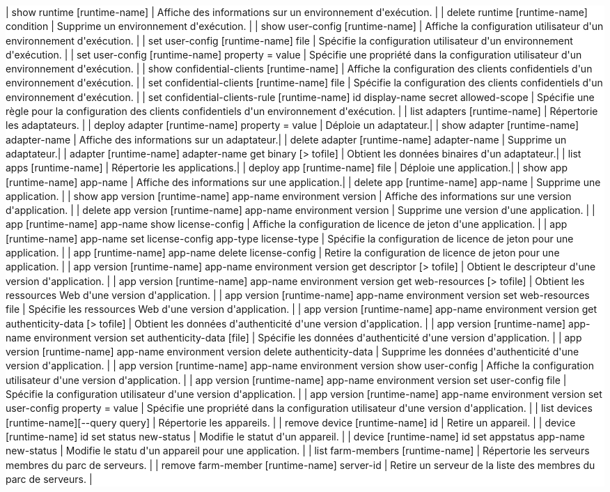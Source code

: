 | show runtime [runtime-name] | Affiche des informations sur un environnement d'exécution. |
| delete runtime [runtime-name] condition | Supprime un environnement d'exécution. |
| show user-config [runtime-name] | Affiche la configuration utilisateur d'un environnement d'exécution. |
| set user-config [runtime-name] file | Spécifie la configuration utilisateur d'un environnement d'exécution. |
| set user-config [runtime-name] property = value | Spécifie une propriété dans la configuration utilisateur d'un environnement d'exécution. |
| show confidential-clients [runtime-name] | Affiche la configuration des clients confidentiels d'un environnement d'exécution. |
| set confidential-clients [runtime-name] file | Spécifie la configuration des clients confidentiels d'un environnement d'exécution. |
| set confidential-clients-rule [runtime-name] id display-name secret allowed-scope | Spécifie une règle pour la configuration des clients confidentiels d'un environnement d'exécution. |
| list adapters [runtime-name] | Répertorie les adaptateurs. |
| deploy adapter [runtime-name] property = value | Déploie un adaptateur.|
| show adapter [runtime-name] adapter-name | Affiche des informations sur un adaptateur.|
| delete adapter [runtime-name] adapter-name | Supprime un adaptateur.|
| adapter [runtime-name] adapter-name get binary [> tofile]	| Obtient les données binaires d'un adaptateur.|
| list apps [runtime-name] | Répertorie les applications.|
| deploy app [runtime-name] file | Déploie une application.|
| show app [runtime-name] app-name | Affiche des informations sur une application.|
| delete app [runtime-name] app-name | Supprime une application. |
| show app version [runtime-name] app-name environment version | Affiche des informations sur une version d'application. |
| delete app version [runtime-name] app-name environment version | Supprime une version d'une application. |
| app [runtime-name] app-name show license-config | Affiche la configuration de licence de jeton d'une application. |
| app [runtime-name] app-name set license-config app-type license-type | Spécifie la configuration de licence de jeton pour une application. |
| app [runtime-name] app-name delete license-config | Retire la configuration de licence de jeton pour une application. |
| app version [runtime-name] app-name environment version get descriptor [> tofile]	| Obtient le descripteur d'une version d'application. |
| app version [runtime-name] app-name environment version get web-resources [> tofile] | Obtient les ressources Web d'une version d'application. |
| app version [runtime-name] app-name environment version set web-resources file | Spécifie les ressources Web d'une version d'application. |
| app version [runtime-name] app-name environment version get authenticity-data [> tofile] | Obtient les données d'authenticité d'une version d'application. |
| app version [runtime-name] app-name environment version set authenticity-data [file] | Spécifie les données d'authenticité d'une version d'application. |
| app version [runtime-name] app-name environment version delete authenticity-data | Supprime les données d'authenticité d'une version d'application. |
| app version [runtime-name] app-name environment version show user-config | Affiche la configuration utilisateur d'une version d'application. |
| app version [runtime-name] app-name environment version set user-config file | Spécifie la configuration utilisateur d'une version d'application. |
| app version [runtime-name] app-name environment version set user-config property = value | Spécifie une propriété dans la configuration utilisateur d'une version d'application. |
| list devices [runtime-name][--query query] | Répertorie les appareils. |
| remove device [runtime-name] id | Retire un appareil. |
| device [runtime-name] id set status new-status | Modifie le statut d'un appareil. |
| device [runtime-name] id set appstatus app-name new-status | Modifie le statu d'un appareil pour une application. |
| list farm-members [runtime-name] | Répertorie les serveurs membres du parc de serveurs. |
| remove farm-member [runtime-name] server-id | Retire un serveur de la liste des membres du parc de serveurs. |
